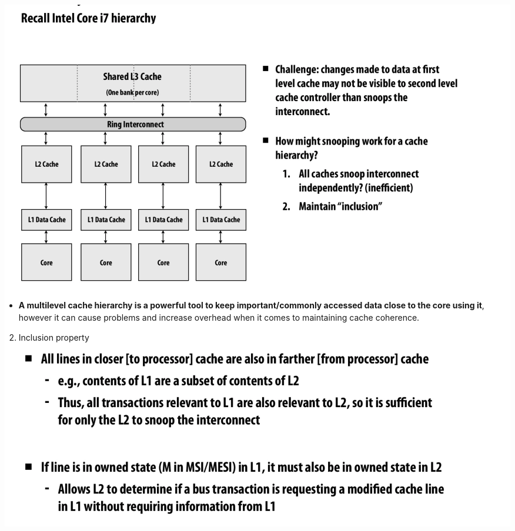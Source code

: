    ![image-20200524193435035](lec20.assets/image-20200524193435035.png)

   - **A multilevel cache hierarchy is a powerful tool to keep important/commonly accessed data close to the core using it**, however it can cause problems and increase overhead when it comes to maintaining cache coherence.

2. Inclusion property
   ![image-20200524193553692](lec20.assets/image-20200524193553692.png)
